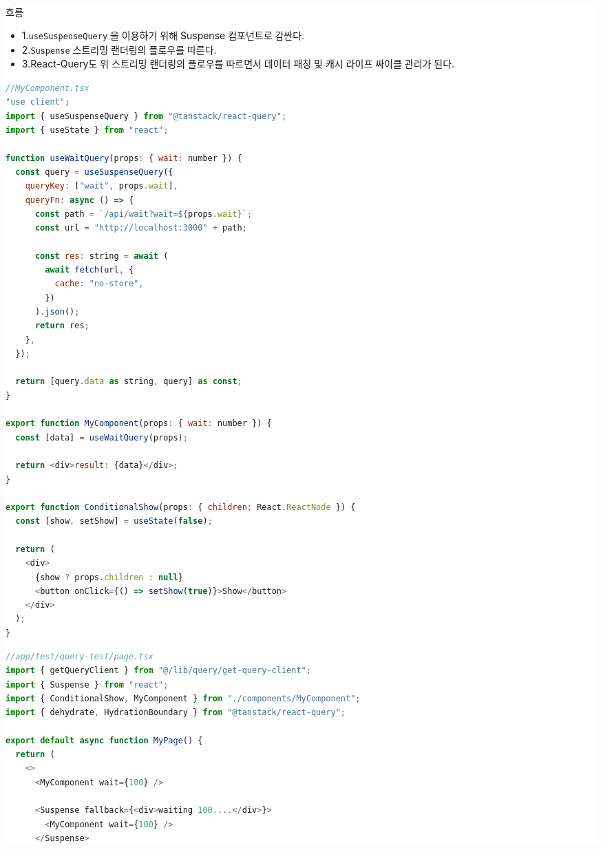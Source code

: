 흐름
- 1.`useSuspenseQuery` 을 이용하기 위해 Suspense 컴포넌트로 감싼다.  
- 2.`Suspense` 스트리밍 랜더링의 플로우를 따른다.  
- 3.React-Query도 위 스트리밍 랜더링의 플로우를 따르면서 데이터 패칭 및 캐시 라이프 싸이클 관리가 된다. 

```js
//MyComponent.tsx
"use client";
import { useSuspenseQuery } from "@tanstack/react-query";
import { useState } from "react";

function useWaitQuery(props: { wait: number }) {
  const query = useSuspenseQuery({
    queryKey: ["wait", props.wait],
    queryFn: async () => {
      const path = `/api/wait?wait=${props.wait}`;
      const url = "http://localhost:3000" + path;

      const res: string = await (
        await fetch(url, {
          cache: "no-store",
        })
      ).json();
      return res;
    },
  });

  return [query.data as string, query] as const;
}

export function MyComponent(props: { wait: number }) {
  const [data] = useWaitQuery(props);

  return <div>result: {data}</div>;
}

export function ConditionalShow(props: { children: React.ReactNode }) {
  const [show, setShow] = useState(false);

  return (
    <div>
      {show ? props.children : null}
      <button onClick={() => setShow(true)}>Show</button>
    </div>
  );
}

```


```js
//app/test/query-test/page.tsx
import { getQueryClient } from "@/lib/query/get-query-client";
import { Suspense } from "react";
import { ConditionalShow, MyComponent } from "./components/MyComponent";
import { dehydrate, HydrationBoundary } from "@tanstack/react-query";

export default async function MyPage() {
  return (
    <>
      <MyComponent wait={100} />

      <Suspense fallback={<div>waiting 100....</div>}>
        <MyComponent wait={100} />
      </Suspense>
```
